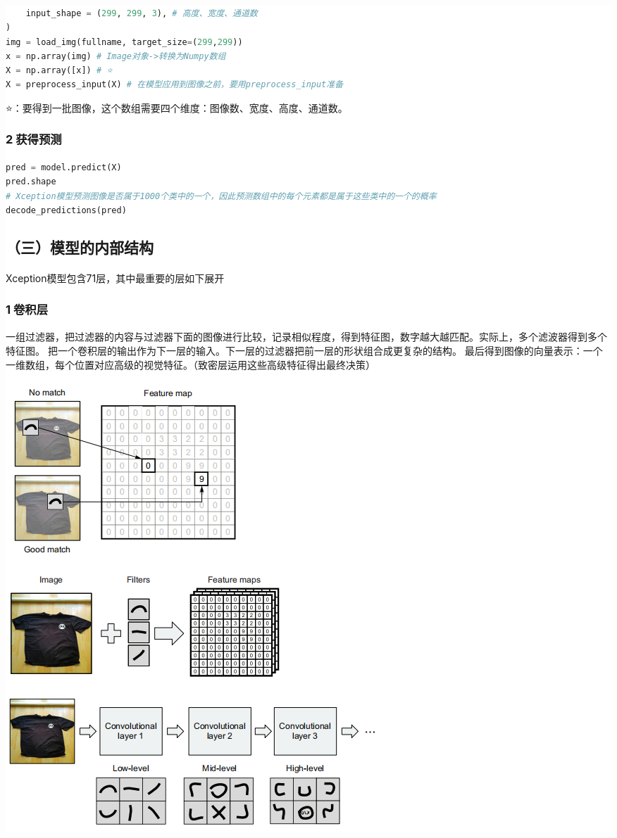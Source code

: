 ```python
    input_shape = (299, 299, 3), # 高度、宽度、通道数
)
img = load_img(fullname, target_size=(299,299))
x = np.array(img) # Image对象->转换为Numpy数组
X = np.array([x]) # ⭐
X = preprocess_input(X) # 在模型应用到图像之前，要用preprocess_input准备
```
⭐：要得到一批图像，这个数组需要四个维度：图像数、宽度、高度、通道数。
### 2 获得预测
```python
pred = model.predict(X)
pred.shape
# Xception模型预测图像是否属于1000个类中的一个，因此预测数组中的每个元素都是属于这些类中的一个的概率
decode_predictions(pred)
```
## （三）模型的内部结构
Xception模型包含71层，其中最重要的层如下展开
### 1 卷积层
一组过滤器，把过滤器的内容与过滤器下面的图像进行比较，记录相似程度，得到特征图，数字越大越匹配。实际上，多个滤波器得到多个特征图。
把一个卷积层的输出作为下一层的输入。下一层的过滤器把前一层的形状组合成更复杂的结构。
最后得到图像的向量表示：一个一维数组，每个位置对应高级的视觉特征。（致密层运用这些高级特征得出最终决策）

![](ML-Bookcamp/a.png)

![](ML-Bookcamp/b.png)

![](ML-Bookcamp/c.png)
